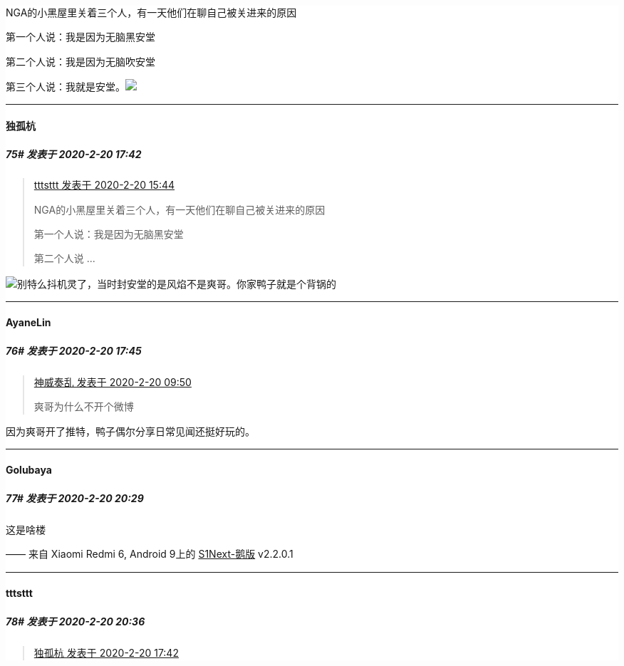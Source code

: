 NGA的小黑屋里关着三个人，有一天他们在聊自己被关进来的原因

第一个人说：我是因为无脑黑安堂

第二个人说：我是因为无脑吹安堂

第三个人说：我就是安堂。<img src="https://static.saraba1st.com/image/smiley/face2017/067.png" referrerpolicy="no-referrer">


*****

####  独孤杭  
##### 75#       发表于 2020-2-20 17:42


<blockquote><a href="httphttps://bbs.saraba1st.com/2b/forum.php?mod=redirect&amp;goto=findpost&amp;pid=46471773&amp;ptid=1914353" target="_blank">tttsttt 发表于 2020-2-20 15:44</a>

NGA的小黑屋里关着三个人，有一天他们在聊自己被关进来的原因

第一个人说：我是因为无脑黑安堂

第二个人说 ...</blockquote>
<img src="https://static.saraba1st.com/image/smiley/face2017/067.png" referrerpolicy="no-referrer">别特么抖机灵了，当时封安堂的是风焰不是爽哥。你家鸭子就是个背锅的


*****

####  AyaneLin  
##### 76#       发表于 2020-2-20 17:45


<blockquote><a href="httphttps://bbs.saraba1st.com/2b/forum.php?mod=redirect&amp;goto=findpost&amp;pid=46468346&amp;ptid=1914353" target="_blank">神威奏乱 发表于 2020-2-20 09:50</a>

爽哥为什么不开个微博</blockquote>
因为爽哥开了推特，鸭子偶尔分享日常见闻还挺好玩的。


*****

####  Golubaya  
##### 77#       发表于 2020-2-20 20:29


这是啥楼

—— 来自 Xiaomi Redmi 6, Android 9上的 [S1Next-鹅版](https://github.com/ykrank/S1-Next/releases) v2.2.0.1


*****

####  tttsttt  
##### 78#       发表于 2020-2-20 20:36


<blockquote><a href="httphttps://bbs.saraba1st.com/2b/forum.php?mod=redirect&amp;goto=findpost&amp;pid=46473032&amp;ptid=1914353" target="_blank">独孤杭 发表于 2020-2-20 17:42</a>

